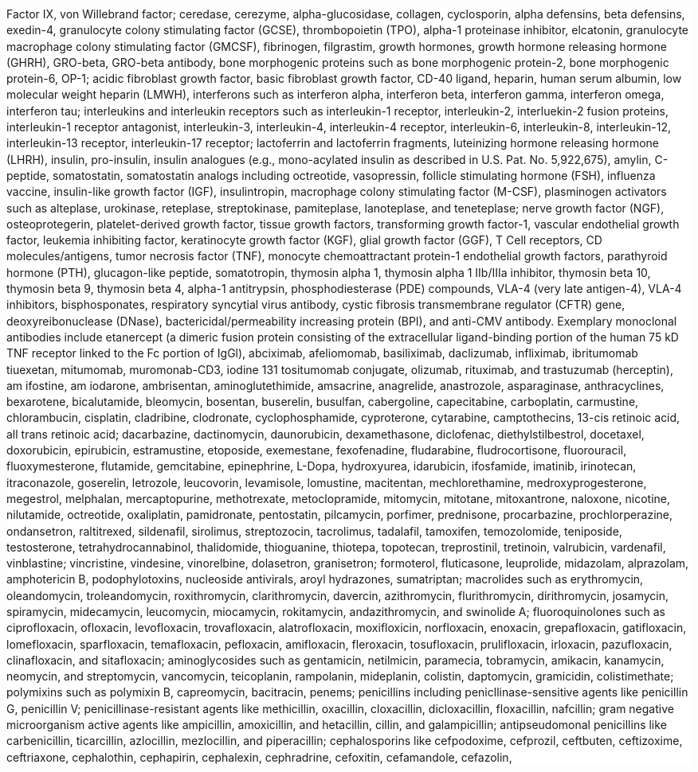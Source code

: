 Factor IX, von Willebrand factor; ceredase, cerezyme, alpha-glucosidase, collagen, cyclosporin, alpha defensins, beta defensins, exedin-4, granulocyte colony stimulating factor (GCSE), thrombopoietin (TPO), alpha-1 proteinase inhibitor, elcatonin, granulocyte macrophage colony stimulating factor (GMCSF), fibrinogen, filgrastim, growth hormones, growth hormone releasing hormone (GHRH), GRO-beta, GRO-beta antibody, bone morphogenic proteins such as bone morphogenic protein-2, bone morphogenic protein-6, OP-1; acidic fibroblast growth factor, basic fibroblast growth factor, CD-40 ligand, heparin, human serum albumin, low molecular weight heparin (LMWH), interferons such as interferon alpha, interferon beta, interferon gamma, interferon omega, interferon tau; interleukins and interleukin receptors such as interleukin-1 receptor, interleukin-2, interluekin-2 fusion proteins, interleukin-1 receptor antagonist, interleukin-3, interleukin-4, interleukin-4 receptor, interleukin-6, interleukin-8, interleukin-12, interleukin-13 receptor, interleukin-17 receptor; lactoferrin and lactoferrin fragments, luteinizing hormone releasing hormone (LHRH), insulin, pro-insulin, insulin analogues (e.g., mono-acylated insulin as described in U.S. Pat. No. 5,922,675), amylin, C-peptide, somatostatin, somatostatin analogs including octreotide, vasopressin, follicle stimulating hormone (FSH), influenza vaccine, insulin-like growth factor (IGF), insulintropin, macrophage colony stimulating factor (M-CSF), plasminogen activators such as alteplase, urokinase, reteplase, streptokinase, pamiteplase, lanoteplase, and teneteplase; nerve growth factor (NGF), osteoprotegerin, platelet-derived growth factor, tissue growth factors, transforming growth factor-1, vascular endothelial growth factor, leukemia inhibiting factor, keratinocyte growth factor (KGF), glial growth factor (GGF), T Cell receptors, CD molecules/antigens, tumor necrosis factor (TNF), monocyte chemoattractant protein-1 endothelial growth factors, parathyroid hormone (PTH), glucagon-like peptide, somatotropin, thymosin alpha 1, thymosin alpha 1 IIb/IIIa inhibitor, thymosin beta 10, thymosin beta 9, thymosin beta 4, alpha-1 antitrypsin, phosphodiesterase (PDE) compounds, VLA-4 (very late antigen-4), VLA-4 inhibitors, bisphosponates, respiratory syncytial virus antibody, cystic fibrosis transmembrane regulator (CFTR) gene, deoxyreibonuclease (DNase), bactericidal/permeability increasing protein (BPI), and anti-CMV antibody. Exemplary monoclonal antibodies include etanercept (a dimeric fusion protein consisting of the extracellular ligand-binding portion of the human 75 kD TNF receptor linked to the Fc portion of IgGl), abciximab, afeliomomab, basiliximab, daclizumab, infliximab, ibritumomab tiuexetan, mitumomab, muromonab-CD3, iodine 131 tositumomab conjugate, olizumab, rituximab, and trastuzumab (herceptin), am ifostine, am iodarone, ambrisentan, aminoglutethimide, amsacrine, anagrelide, anastrozole, asparaginase, anthracyclines, bexarotene, bicalutamide, bleomycin, bosentan, buserelin, busulfan, cabergoline, capecitabine, carboplatin, carmustine, chlorambucin, cisplatin, cladribine, clodronate, cyclophosphamide, cyproterone, cytarabine, camptothecins, 13-cis retinoic acid, all trans retinoic acid; dacarbazine, dactinomycin, daunorubicin, dexamethasone, diclofenac, diethylstilbestrol, docetaxel, doxorubicin, epirubicin, estramustine, etoposide, exemestane, fexofenadine, fludarabine, fludrocortisone, fluorouracil, fluoxymesterone, flutamide, gemcitabine, epinephrine, L-Dopa, hydroxyurea, idarubicin, ifosfamide, imatinib, irinotecan, itraconazole, goserelin, letrozole, leucovorin, levamisole, lomustine, macitentan, mechlorethamine, medroxyprogesterone, megestrol, melphalan, mercaptopurine, methotrexate, metoclopramide, mitomycin, mitotane, mitoxantrone, naloxone, nicotine, nilutamide, octreotide, oxaliplatin, pamidronate, pentostatin, pilcamycin, porfimer, prednisone, procarbazine, prochlorperazine, ondansetron, raltitrexed, sildenafil, sirolimus, streptozocin, tacrolimus, tadalafil, tamoxifen, temozolomide, teniposide, testosterone, tetrahydrocannabinol, thalidomide, thioguanine, thiotepa, topotecan, treprostinil, tretinoin, valrubicin, vardenafil, vinblastine; vincristine, vindesine, vinorelbine, dolasetron, granisetron; formoterol, fluticasone, leuprolide, midazolam, alprazolam, amphotericin B, podophylotoxins, nucleoside antivirals, aroyl hydrazones, sumatriptan; macrolides such as erythromycin, oleandomycin, troleandomycin, roxithromycin, clarithromycin, davercin, azithromycin, flurithromycin, dirithromycin, josamycin, spiramycin, midecamycin, leucomycin, miocamycin, rokitamycin, andazithromycin, and swinolide A; fluoroquinolones such as ciprofloxacin, ofloxacin, levofloxacin, trovafloxacin, alatrofloxacin, moxifloxicin, norfloxacin, enoxacin, grepafloxacin, gatifloxacin, lomefloxacin, sparfloxacin, temafloxacin, pefloxacin, amifloxacin, fleroxacin, tosufloxacin, prulifloxacin, irloxacin, pazufloxacin, clinafloxacin, and sitafloxacin; aminoglycosides such as gentamicin, netilmicin, paramecia, tobramycin, amikacin, kanamycin, neomycin, and streptomycin, vancomycin, teicoplanin, rampolanin, mideplanin, colistin, daptomycin, gramicidin, colistimethate; polymixins such as polymixin B, capreomycin, bacitracin, penems; penicillins including penicllinase-sensitive agents like penicillin G, penicillin V; penicillinase-resistant agents like methicillin, oxacillin, cloxacillin, dicloxacillin, floxacillin, nafcillin; gram negative microorganism active agents like ampicillin, amoxicillin, and hetacillin, cillin, and galampicillin; antipseudomonal penicillins like carbenicillin, ticarcillin, azlocillin, mezlocillin, and piperacillin; cephalosporins like cefpodoxime, cefprozil, ceftbuten, ceftizoxime, ceftriaxone, cephalothin, cephapirin, cephalexin, cephradrine, cefoxitin, cefamandole, cefazolin,